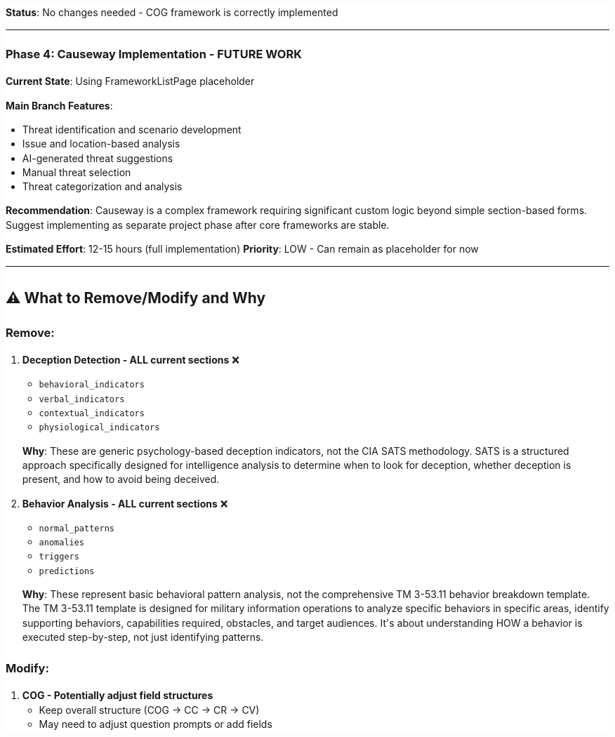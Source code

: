 **Status**: No changes needed - COG framework is correctly implemented

---

### Phase 4: Causeway Implementation - FUTURE WORK

**Current State**: Using FrameworkListPage placeholder

**Main Branch Features**:
- Threat identification and scenario development
- Issue and location-based analysis
- AI-generated threat suggestions
- Manual threat selection
- Threat categorization and analysis

**Recommendation**: Causeway is a complex framework requiring significant custom logic beyond simple section-based forms. Suggest implementing as separate project phase after core frameworks are stable.

**Estimated Effort**: 12-15 hours (full implementation)
**Priority**: LOW - Can remain as placeholder for now

---

## ⚠️ What to Remove/Modify and Why

### Remove:
1. **Deception Detection - ALL current sections** ❌
   - `behavioral_indicators`
   - `verbal_indicators`
   - `contextual_indicators`
   - `physiological_indicators`

   **Why**: These are generic psychology-based deception indicators, not the CIA SATS methodology. SATS is a structured approach specifically designed for intelligence analysis to determine when to look for deception, whether deception is present, and how to avoid being deceived.

2. **Behavior Analysis - ALL current sections** ❌
   - `normal_patterns`
   - `anomalies`
   - `triggers`
   - `predictions`

   **Why**: These represent basic behavioral pattern analysis, not the comprehensive TM 3-53.11 behavior breakdown template. The TM 3-53.11 template is designed for military information operations to analyze specific behaviors in specific areas, identify supporting behaviors, capabilities required, obstacles, and target audiences. It's about understanding HOW a behavior is executed step-by-step, not just identifying patterns.

### Modify:
1. **COG - Potentially adjust field structures**
   - Keep overall structure (COG → CC → CR → CV)
   - May need to adjust question prompts or add fields
